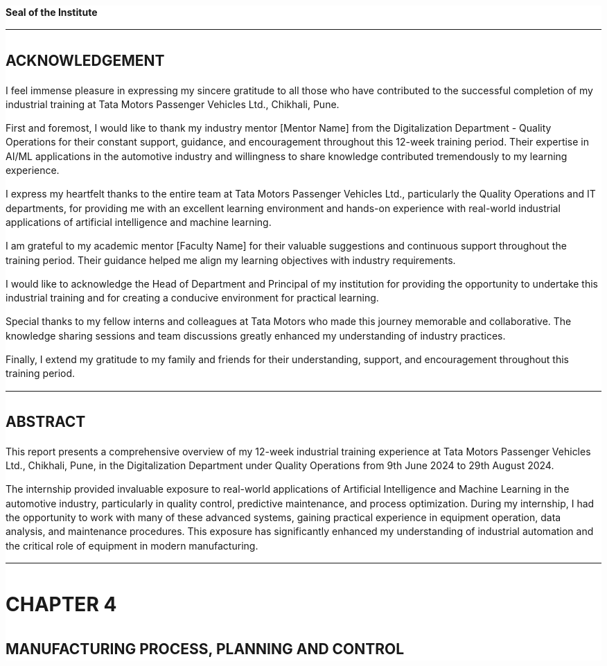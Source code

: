**Seal of the Institute**

---

## ACKNOWLEDGEMENT

I feel immense pleasure in expressing my sincere gratitude to all those who have contributed to the successful completion of my industrial training at Tata Motors Passenger Vehicles Ltd., Chikhali, Pune.

First and foremost, I would like to thank my industry mentor [Mentor Name] from the Digitalization Department - Quality Operations for their constant support, guidance, and encouragement throughout this 12-week training period. Their expertise in AI/ML applications in the automotive industry and willingness to share knowledge contributed tremendously to my learning experience.

I express my heartfelt thanks to the entire team at Tata Motors Passenger Vehicles Ltd., particularly the Quality Operations and IT departments, for providing me with an excellent learning environment and hands-on experience with real-world industrial applications of artificial intelligence and machine learning.

I am grateful to my academic mentor [Faculty Name] for their valuable suggestions and continuous support throughout the training period. Their guidance helped me align my learning objectives with industry requirements.

I would like to acknowledge the Head of Department and Principal of my institution for providing the opportunity to undertake this industrial training and for creating a conducive environment for practical learning.

Special thanks to my fellow interns and colleagues at Tata Motors who made this journey memorable and collaborative. The knowledge sharing sessions and team discussions greatly enhanced my understanding of industry practices.

Finally, I extend my gratitude to my family and friends for their understanding, support, and encouragement throughout this training period.

---

## ABSTRACT

This report presents a comprehensive overview of my 12-week industrial training experience at Tata Motors Passenger Vehicles Ltd., Chikhali, Pune, in the Digitalization Department under Quality Operations from 9th June 2024 to 29th August 2024.

The internship provided invaluable exposure to real-world applications of Artificial Intelligence and Machine Learning in the automotive industry, particularly in quality control, predictive maintenance, and process optimization. During my internship, I had the opportunity to work with many of these advanced systems, gaining practical experience in equipment operation, data analysis, and maintenance procedures. This exposure has significantly enhanced my understanding of industrial automation and the critical role of equipment in modern manufacturing.

---

# CHAPTER 4
## MANUFACTURING PROCESS, PLANNING AND CONTROL

